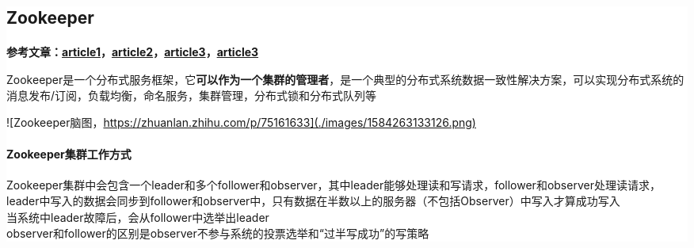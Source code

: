 ## Zookeeper
**参考文章：[article1](https://www.cnblogs.com/xinyonghu/p/11031729.html)，[article2](https://zhuanlan.zhihu.com/p/44731983)，[article3](https://zhuanlan.zhihu.com/p/75161633)，[article3](https://mp.weixin.qq.com/s?__biz=MzI3NzE0NjcwMg==&mid=2650142303&idx=3&sn=dbaba0ef4dba03d7dc97bdd08d03ac57&chksm=f36beb7ec41c6268df9ac795636b8ec7a831a2a4776b84499055cfcbc2bb2834b124e1e8b8c5&mpshare=1&scene=24&srcid=0920VQ5N5qh3ZpOwrtk8ySWm&sharer_sharetime=1600568313299&sharer_shareid=28a6bc611cec3a10c3430aed08d37666&key=289ce58814d2cb9f9aa4a9f06ab854dc9170b07fcda7cc64c4fc4dd66bfdfb7821569b8d0752ed8cf6eeff7d44323f4a2e2dd705fe8c30fe50bf795c57c7b80ae779f3d209b8e37f71430022feae7ea1712b742a4f930214c8373677378a216c0cdaaad6b0833be6739bba91c8264155f275a0fd6fb8baf50a516b1d58dbb31b&ascene=14&uin=MjM2MTAyMDQ3MQ%3D%3D&devicetype=Windows+10+x64&version=62090529&lang=zh_CN&exportkey=AyIZoS%2FXAnp4CfJujqj%2FCNM%3D&pass_ticket=%2F%2FGzPAGibLBFzGYAGKg2A2sbNxhMs785ZscTMHh4H4azFFYhwP72W92sWTY7o4ph&wx_header=0)**  

Zookeeper是一个分布式服务框架，它**可以作为一个集群的管理者**，是一个典型的分布式系统数据一致性解决方案，可以实现分布式系统的消息发布/订阅，负载均衡，命名服务，集群管理，分布式锁和分布式队列等  

![Zookeeper脑图，https://zhuanlan.zhihu.com/p/75161633](./images/1584263133126.png)

#### Zookeeper集群工作方式
Zookeeper集群中会包含一个leader和多个follower和observer，其中leader能够处理读和写请求，follower和observer处理读请求，leader中写入的数据会同步到follower和observer中，只有数据在半数以上的服务器（不包括Observer）中写入才算成功写入  
当系统中leader故障后，会从follower中选举出leader  
observer和follower的区别是observer不参与系统的投票选举和“过半写成功”的写策略  
